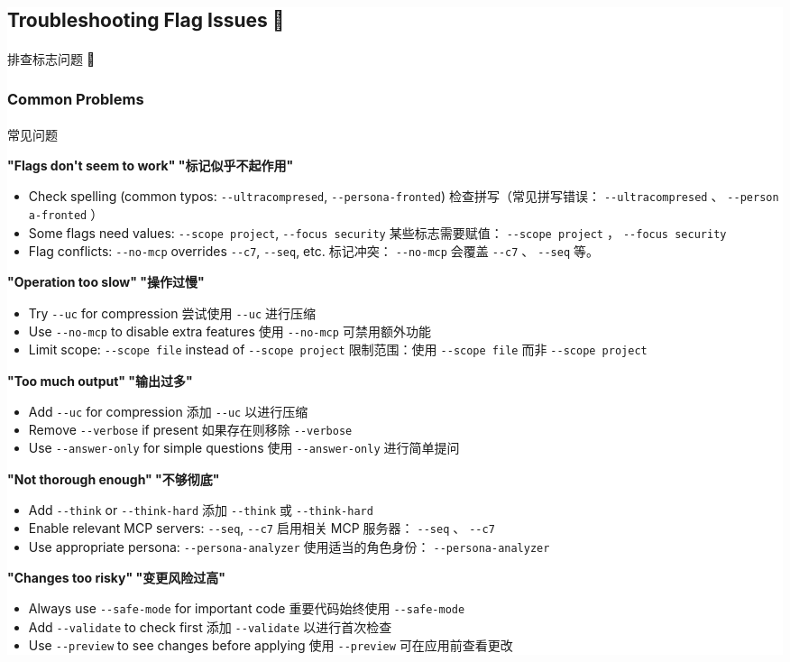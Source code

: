 ## Troubleshooting Flag Issues 🚨
排查标志问题 🚨

### Common Problems
常见问题

**"Flags don't seem to work"
"标记似乎不起作用"**

*   Check spelling (common typos: `--ultracompresed`, `--persona-fronted`)
    检查拼写（常见拼写错误： `--ultracompresed` 、 `--persona-fronted` ）
*   Some flags need values: `--scope project`, `--focus security`
    某些标志需要赋值： `--scope project` ， `--focus security`
*   Flag conflicts: `--no-mcp` overrides `--c7`, `--seq`, etc.
    标记冲突： `--no-mcp` 会覆盖 `--c7` 、 `--seq` 等。

**"Operation too slow"
"操作过慢"**

*   Try `--uc` for compression
    尝试使用 `--uc` 进行压缩
*   Use `--no-mcp` to disable extra features
    使用 `--no-mcp` 可禁用额外功能
*   Limit scope: `--scope file` instead of `--scope project`
    限制范围：使用 `--scope file` 而非 `--scope project`

**"Too much output"
"输出过多"**

*   Add `--uc` for compression
    添加 `--uc` 以进行压缩
*   Remove `--verbose` if present
    如果存在则移除 `--verbose`
*   Use `--answer-only` for simple questions
    使用 `--answer-only` 进行简单提问

**"Not thorough enough"
"不够彻底"**

*   Add `--think` or `--think-hard`
    添加 `--think` 或 `--think-hard`
*   Enable relevant MCP servers: `--seq`, `--c7`
    启用相关 MCP 服务器： `--seq` 、 `--c7`
*   Use appropriate persona: `--persona-analyzer`
    使用适当的角色身份： `--persona-analyzer`

**"Changes too risky"
"变更风险过高"**

*   Always use `--safe-mode` for important code
    重要代码始终使用 `--safe-mode`
*   Add `--validate` to check first
    添加 `--validate` 以进行首次检查
*   Use `--preview` to see changes before applying
    使用 `--preview` 可在应用前查看更改
